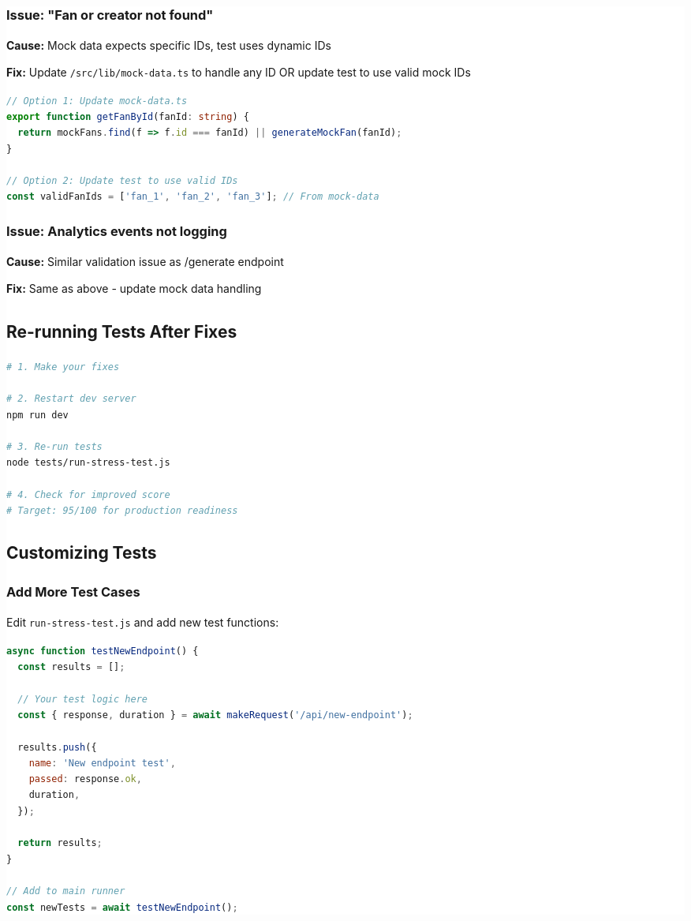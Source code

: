 ### Issue: "Fan or creator not found"

**Cause:** Mock data expects specific IDs, test uses dynamic IDs

**Fix:** Update `/src/lib/mock-data.ts` to handle any ID OR update test to use valid mock IDs

```typescript
// Option 1: Update mock-data.ts
export function getFanById(fanId: string) {
  return mockFans.find(f => f.id === fanId) || generateMockFan(fanId);
}

// Option 2: Update test to use valid IDs
const validFanIds = ['fan_1', 'fan_2', 'fan_3']; // From mock-data
```

### Issue: Analytics events not logging

**Cause:** Similar validation issue as /generate endpoint

**Fix:** Same as above - update mock data handling

## Re-running Tests After Fixes

```bash
# 1. Make your fixes

# 2. Restart dev server
npm run dev

# 3. Re-run tests
node tests/run-stress-test.js

# 4. Check for improved score
# Target: 95/100 for production readiness
```

## Customizing Tests

### Add More Test Cases

Edit `run-stress-test.js` and add new test functions:

```javascript
async function testNewEndpoint() {
  const results = [];

  // Your test logic here
  const { response, duration } = await makeRequest('/api/new-endpoint');

  results.push({
    name: 'New endpoint test',
    passed: response.ok,
    duration,
  });

  return results;
}

// Add to main runner
const newTests = await testNewEndpoint();
```
